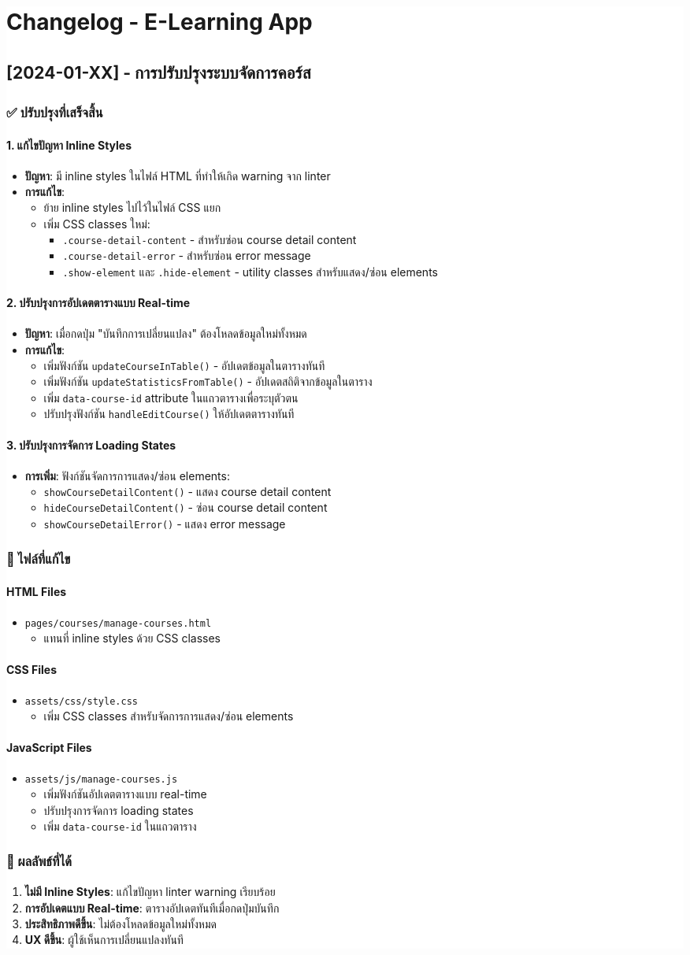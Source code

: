 # Changelog - E-Learning App

## [2024-01-XX] - การปรับปรุงระบบจัดการคอร์ส

### ✅ ปรับปรุงที่เสร็จสิ้น

#### 1. แก้ไขปัญหา Inline Styles
- **ปัญหา**: มี inline styles ในไฟล์ HTML ที่ทำให้เกิด warning จาก linter
- **การแก้ไข**: 
  - ย้าย inline styles ไปไว้ในไฟล์ CSS แยก
  - เพิ่ม CSS classes ใหม่:
    - `.course-detail-content` - สำหรับซ่อน course detail content
    - `.course-detail-error` - สำหรับซ่อน error message
    - `.show-element` และ `.hide-element` - utility classes สำหรับแสดง/ซ่อน elements

#### 2. ปรับปรุงการอัปเดตตารางแบบ Real-time
- **ปัญหา**: เมื่อกดปุ่ม "บันทึกการเปลี่ยนแปลง" ต้องโหลดข้อมูลใหม่ทั้งหมด
- **การแก้ไข**:
  - เพิ่มฟังก์ชัน `updateCourseInTable()` - อัปเดตข้อมูลในตารางทันที
  - เพิ่มฟังก์ชัน `updateStatisticsFromTable()` - อัปเดตสถิติจากข้อมูลในตาราง
  - เพิ่ม `data-course-id` attribute ในแถวตารางเพื่อระบุตัวตน
  - ปรับปรุงฟังก์ชัน `handleEditCourse()` ให้อัปเดตตารางทันที

#### 3. ปรับปรุงการจัดการ Loading States
- **การเพิ่ม**: ฟังก์ชันจัดการการแสดง/ซ่อน elements:
  - `showCourseDetailContent()` - แสดง course detail content
  - `hideCourseDetailContent()` - ซ่อน course detail content
  - `showCourseDetailError()` - แสดง error message

### 🔧 ไฟล์ที่แก้ไข

#### HTML Files
- `pages/courses/manage-courses.html`
  - แทนที่ inline styles ด้วย CSS classes

#### CSS Files  
- `assets/css/style.css`
  - เพิ่ม CSS classes สำหรับจัดการการแสดง/ซ่อน elements

#### JavaScript Files
- `assets/js/manage-courses.js`
  - เพิ่มฟังก์ชันอัปเดตตารางแบบ real-time
  - ปรับปรุงการจัดการ loading states
  - เพิ่ม `data-course-id` ในแถวตาราง

### 🎯 ผลลัพธ์ที่ได้

1. **ไม่มี Inline Styles**: แก้ไขปัญหา linter warning เรียบร้อย
2. **การอัปเดตแบบ Real-time**: ตารางอัปเดตทันทีเมื่อกดปุ่มบันทึก
3. **ประสิทธิภาพดีขึ้น**: ไม่ต้องโหลดข้อมูลใหม่ทั้งหมด
4. **UX ดีขึ้น**: ผู้ใช้เห็นการเปลี่ยนแปลงทันที
